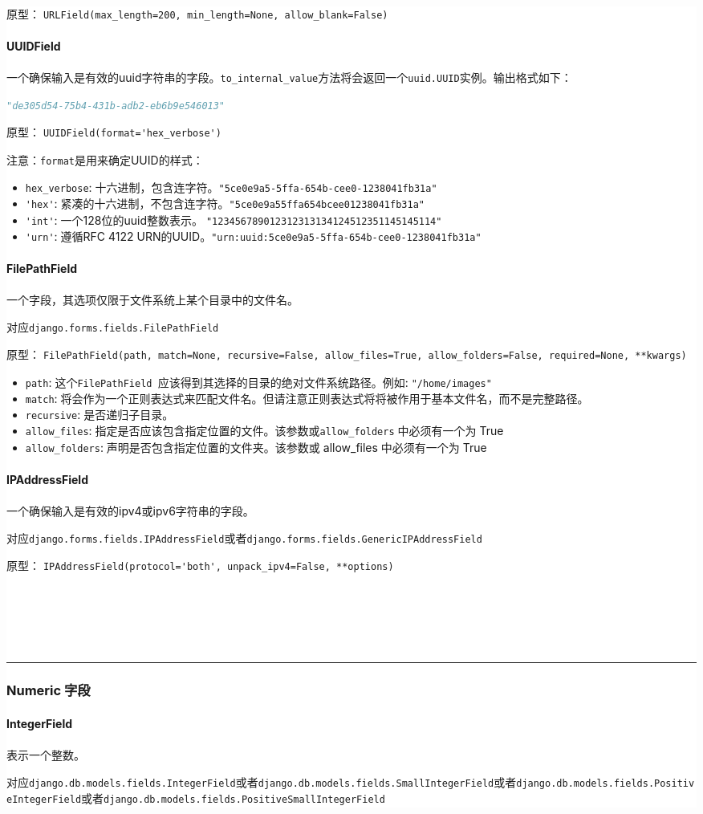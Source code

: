 原型： ```URLField(max_length=200, min_length=None, allow_blank=False)```

#### UUIDField

一个确保输入是有效的uuid字符串的字段。```to_internal_value```方法将会返回一个```uuid.UUID```实例。输出格式如下：

```python
"de305d54-75b4-431b-adb2-eb6b9e546013"
```

原型： ```UUIDField(format='hex_verbose')```

注意：```format```是用来确定UUID的样式：

- ```hex_verbose```: 十六进制，包含连字符。```"5ce0e9a5-5ffa-654b-cee0-1238041fb31a"```
- ```'hex'```: 紧凑的十六进制，不包含连字符。```"5ce0e9a55ffa654bcee01238041fb31a"```
- ```'int'```: 一个128位的uuid整数表示。 ```"123456789012312313134124512351145145114"```
- ```'urn'```: 遵循RFC 4122 URN的UUID。```"urn:uuid:5ce0e9a5-5ffa-654b-cee0-1238041fb31a"```

#### FilePathField

一个字段，其选项仅限于文件系统上某个目录中的文件名。

对应```django.forms.fields.FilePathField```

原型： ```FilePathField(path, match=None, recursive=False, allow_files=True, allow_folders=False, required=None, **kwargs)```

- ```path```: 这个```FilePathField ```应该得到其选择的目录的绝对文件系统路径。例如: ```"/home/images"```
- ```match```: 将会作为一个正则表达式来匹配文件名。但请注意正则表达式将将被作用于基本文件名，而不是完整路径。
- ```recursive```: 是否递归子目录。
- ```allow_files```: 指定是否应该包含指定位置的文件。该参数或```allow_folders``` 中必须有一个为 True
- ```allow_folders```: 声明是否包含指定位置的文件夹。该参数或 allow_files 中必须有一个为 True

#### IPAddressField

一个确保输入是有效的ipv4或ipv6字符串的字段。

对应```django.forms.fields.IPAddressField```或者```django.forms.fields.GenericIPAddressField```

原型： ```IPAddressField(protocol='both', unpack_ipv4=False, **options)```

<br />
<br />
<br />
<br />

---

### Numeric 字段

#### IntegerField

表示一个整数。

对应```django.db.models.fields.IntegerField```或者```django.db.models.fields.SmallIntegerField```或者```django.db.models.fields.PositiveIntegerField```或者```django.db.models.fields.PositiveSmallIntegerField```
